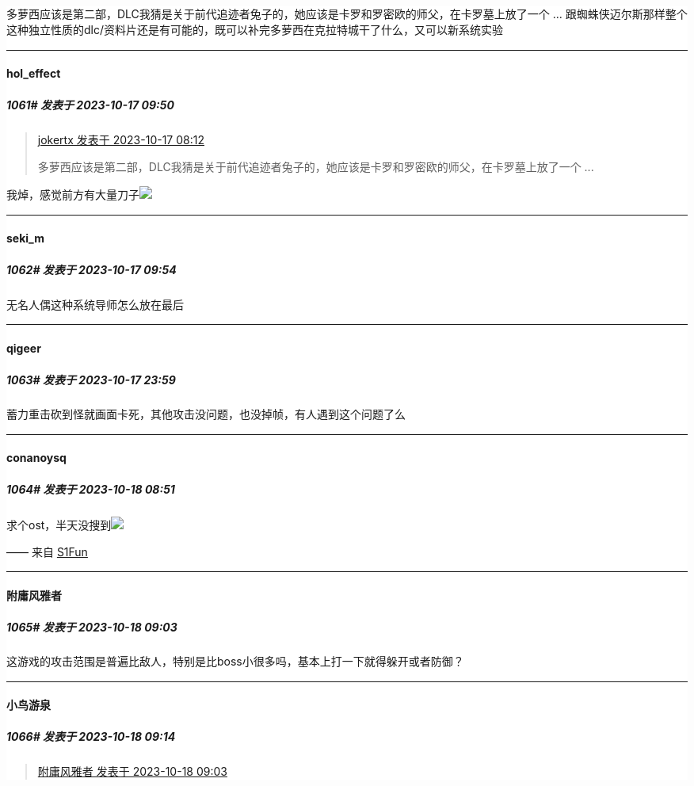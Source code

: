 多萝西应该是第二部，DLC我猜是关于前代追迹者兔子的，她应该是卡罗和罗密欧的师父，在卡罗墓上放了一个 ...</blockquote>
跟蜘蛛侠迈尔斯那样整个这种独立性质的dlc/资料片还是有可能的，既可以补完多萝西在克拉特城干了什么，又可以新系统实验


*****

####  hol_effect  
##### 1061#       发表于 2023-10-17 09:50

<blockquote><a href="httphttps://bbs.saraba1st.com/2b/forum.php?mod=redirect&amp;goto=findpost&amp;pid=62738077&amp;ptid=2036500" target="_blank">jokertx 发表于 2023-10-17 08:12</a>

多萝西应该是第二部，DLC我猜是关于前代追迹者兔子的，她应该是卡罗和罗密欧的师父，在卡罗墓上放了一个 ...</blockquote>
我焯，感觉前方有大量刀子<img src="https://static.saraba1st.com/image/smiley/face2017/094.png" referrerpolicy="no-referrer">


*****

####  seki_m  
##### 1062#       发表于 2023-10-17 09:54

无名人偶这种系统导师怎么放在最后


*****

####  qigeer  
##### 1063#       发表于 2023-10-17 23:59

蓄力重击砍到怪就画面卡死，其他攻击没问题，也没掉帧，有人遇到这个问题了么


*****

####  conanoysq  
##### 1064#       发表于 2023-10-18 08:51

求个ost，半天没搜到<img src="https://static.saraba1st.com/image/smiley/face2017/003.png" referrerpolicy="no-referrer">

—— 来自 [S1Fun](https://s1fun.koalcat.com)


*****

####  附庸风雅者  
##### 1065#       发表于 2023-10-18 09:03

这游戏的攻击范围是普遍比敌人，特别是比boss小很多吗，基本上打一下就得躲开或者防御？


*****

####  小鸟游泉  
##### 1066#       发表于 2023-10-18 09:14

<blockquote><a href="httphttps://bbs.saraba1st.com/2b/forum.php?mod=redirect&amp;goto=findpost&amp;pid=62748384&amp;ptid=2036500" target="_blank">附庸风雅者 发表于 2023-10-18 09:03</a>
